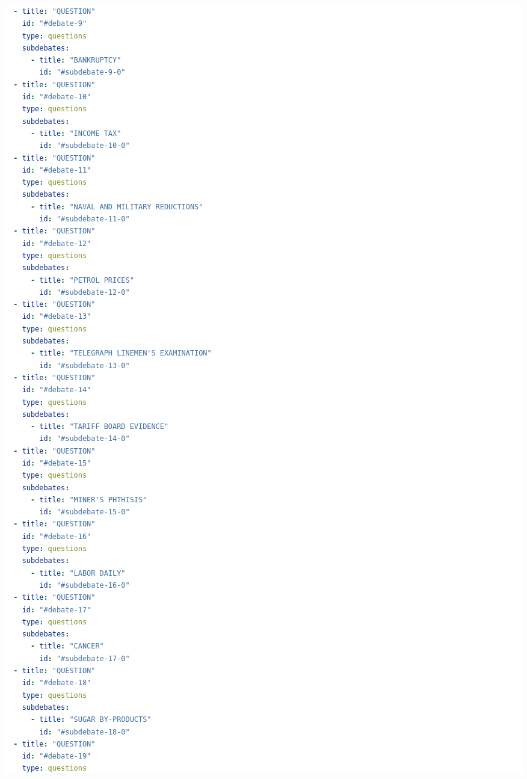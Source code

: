 ```yaml
  - title: "QUESTION"
    id: "#debate-9"
    type: questions
    subdebates:
      - title: "BANKRUPTCY"
        id: "#subdebate-9-0"
  - title: "QUESTION"
    id: "#debate-10"
    type: questions
    subdebates:
      - title: "INCOME TAX"
        id: "#subdebate-10-0"
  - title: "QUESTION"
    id: "#debate-11"
    type: questions
    subdebates:
      - title: "NAVAL AND MILITARY REDUCTIONS"
        id: "#subdebate-11-0"
  - title: "QUESTION"
    id: "#debate-12"
    type: questions
    subdebates:
      - title: "PETROL PRICES"
        id: "#subdebate-12-0"
  - title: "QUESTION"
    id: "#debate-13"
    type: questions
    subdebates:
      - title: "TELEGRAPH LINEMEN'S EXAMINATION"
        id: "#subdebate-13-0"
  - title: "QUESTION"
    id: "#debate-14"
    type: questions
    subdebates:
      - title: "TARIFF BOARD EVIDENCE"
        id: "#subdebate-14-0"
  - title: "QUESTION"
    id: "#debate-15"
    type: questions
    subdebates:
      - title: "MINER'S PHTHISIS"
        id: "#subdebate-15-0"
  - title: "QUESTION"
    id: "#debate-16"
    type: questions
    subdebates:
      - title: "LABOR DAILY"
        id: "#subdebate-16-0"
  - title: "QUESTION"
    id: "#debate-17"
    type: questions
    subdebates:
      - title: "CANCER"
        id: "#subdebate-17-0"
  - title: "QUESTION"
    id: "#debate-18"
    type: questions
    subdebates:
      - title: "SUGAR BY-PRODUCTS"
        id: "#subdebate-18-0"
  - title: "QUESTION"
    id: "#debate-19"
    type: questions
```